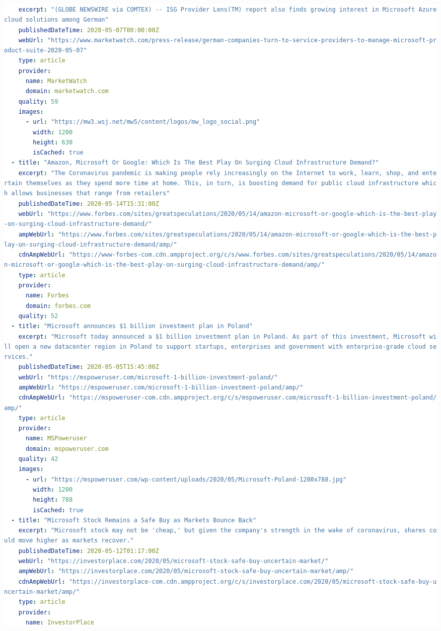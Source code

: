 ```yaml
    excerpt: "(GLOBE NEWSWIRE via COMTEX) -- ISG Provider Lens(TM) report also finds growing interest in Microsoft Azure cloud solutions among German"
    publishedDateTime: 2020-05-07T08:00:00Z
    webUrl: "https://www.marketwatch.com/press-release/german-companies-turn-to-service-providers-to-manage-microsoft-product-suite-2020-05-07"
    type: article
    provider:
      name: MarketWatch
      domain: marketwatch.com
    quality: 59
    images:
      - url: "https://mw3.wsj.net/mw5/content/logos/mw_logo_social.png"
        width: 1200
        height: 630
        isCached: true
  - title: "Amazon, Microsoft Or Google: Which Is The Best Play On Surging Cloud Infrastructure Demand?"
    excerpt: "The Coronavirus pandemic is making people rely increasingly on the Internet to work, learn, shop, and entertain themselves as they spend more time at home. This, in turn, is boosting demand for public cloud infrastructure which allows businesses that range from retailers"
    publishedDateTime: 2020-05-14T15:31:00Z
    webUrl: "https://www.forbes.com/sites/greatspeculations/2020/05/14/amazon-microsoft-or-google-which-is-the-best-play-on-surging-cloud-infrastructure-demand/"
    ampWebUrl: "https://www.forbes.com/sites/greatspeculations/2020/05/14/amazon-microsoft-or-google-which-is-the-best-play-on-surging-cloud-infrastructure-demand/amp/"
    cdnAmpWebUrl: "https://www-forbes-com.cdn.ampproject.org/c/s/www.forbes.com/sites/greatspeculations/2020/05/14/amazon-microsoft-or-google-which-is-the-best-play-on-surging-cloud-infrastructure-demand/amp/"
    type: article
    provider:
      name: Forbes
      domain: forbes.com
    quality: 52
  - title: "Microsoft announces $1 billion investment plan in Poland"
    excerpt: "Microsoft today announced a $1 billion investment plan in Poland. As part of this investment, Microsoft will open a new datacenter region in Poland to support startups, enterprises and government with enterprise-grade cloud services."
    publishedDateTime: 2020-05-05T15:45:00Z
    webUrl: "https://mspoweruser.com/microsoft-1-billion-investment-poland/"
    ampWebUrl: "https://mspoweruser.com/microsoft-1-billion-investment-poland/amp/"
    cdnAmpWebUrl: "https://mspoweruser-com.cdn.ampproject.org/c/s/mspoweruser.com/microsoft-1-billion-investment-poland/amp/"
    type: article
    provider:
      name: MSPoweruser
      domain: mspoweruser.com
    quality: 42
    images:
      - url: "https://mspoweruser.com/wp-content/uploads/2020/05/Microsoft-Poland-1200x788.jpg"
        width: 1200
        height: 788
        isCached: true
  - title: "Microsoft Stock Remains a Safe Buy as Markets Bounce Back"
    excerpt: "Microsoft stock may not be 'cheap,' but given the company's strength in the wake of coronavirus, shares could move higher as markets recover."
    publishedDateTime: 2020-05-12T01:17:00Z
    webUrl: "https://investorplace.com/2020/05/microsoft-stock-safe-buy-uncertain-market/"
    ampWebUrl: "https://investorplace.com/2020/05/microsoft-stock-safe-buy-uncertain-market/amp/"
    cdnAmpWebUrl: "https://investorplace-com.cdn.ampproject.org/c/s/investorplace.com/2020/05/microsoft-stock-safe-buy-uncertain-market/amp/"
    type: article
    provider:
      name: InvestorPlace
```